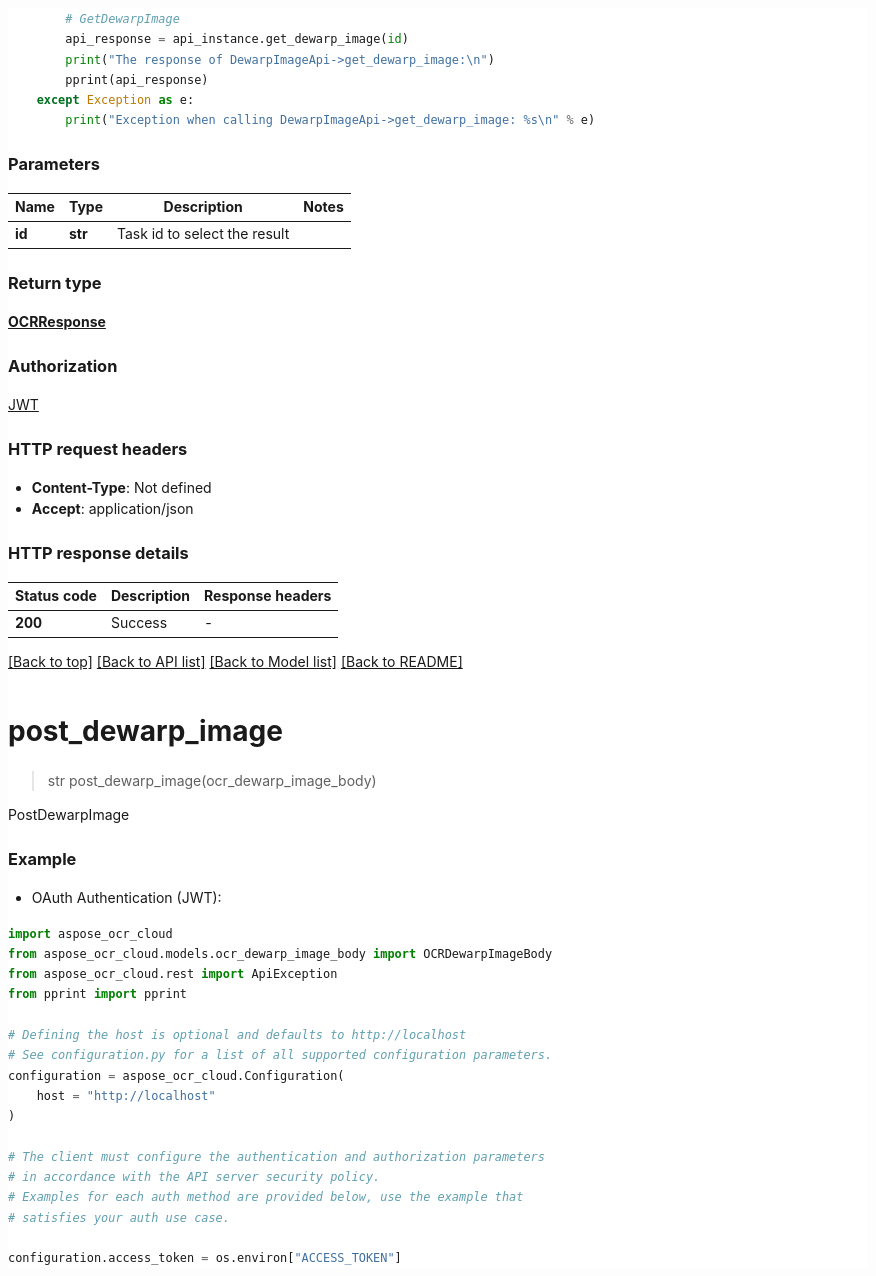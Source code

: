 ```python
        # GetDewarpImage
        api_response = api_instance.get_dewarp_image(id)
        print("The response of DewarpImageApi->get_dewarp_image:\n")
        pprint(api_response)
    except Exception as e:
        print("Exception when calling DewarpImageApi->get_dewarp_image: %s\n" % e)
```



### Parameters


Name | Type | Description  | Notes
------------- | ------------- | ------------- | -------------
 **id** | **str**| Task id to select the result | 

### Return type

[**OCRResponse**](OCRResponse.md)

### Authorization

[JWT](../README.md#JWT)

### HTTP request headers

 - **Content-Type**: Not defined
 - **Accept**: application/json

### HTTP response details

| Status code | Description | Response headers |
|-------------|-------------|------------------|
**200** | Success |  -  |

[[Back to top]](#) [[Back to API list]](../README.md#documentation-for-api-endpoints) [[Back to Model list]](../README.md#documentation-for-models) [[Back to README]](../README.md)

# **post_dewarp_image**
> str post_dewarp_image(ocr_dewarp_image_body)

PostDewarpImage

### Example

* OAuth Authentication (JWT):

```python
import aspose_ocr_cloud
from aspose_ocr_cloud.models.ocr_dewarp_image_body import OCRDewarpImageBody
from aspose_ocr_cloud.rest import ApiException
from pprint import pprint

# Defining the host is optional and defaults to http://localhost
# See configuration.py for a list of all supported configuration parameters.
configuration = aspose_ocr_cloud.Configuration(
    host = "http://localhost"
)

# The client must configure the authentication and authorization parameters
# in accordance with the API server security policy.
# Examples for each auth method are provided below, use the example that
# satisfies your auth use case.

configuration.access_token = os.environ["ACCESS_TOKEN"]
```